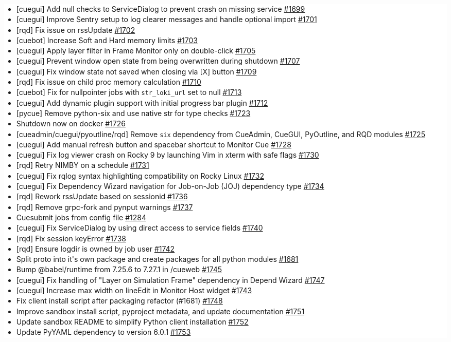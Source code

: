 - [cuegui] Add null checks to ServiceDialog to prevent crash on missing service [#1699](https://github.com/AcademySoftwareFoundation/OpenCue/pull/1699)
- [cuegui] Improve Sentry setup to log clearer messages and handle optional import [#1701](https://github.com/AcademySoftwareFoundation/OpenCue/pull/1701)
- [rqd] Fix issue on rssUpdate [#1702](https://github.com/AcademySoftwareFoundation/OpenCue/pull/1702)
- [cuebot] Increase Soft and Hard memory limits [#1703](https://github.com/AcademySoftwareFoundation/OpenCue/pull/1703)
- [cuegui] Apply layer filter in Frame Monitor only on double-click [#1705](https://github.com/AcademySoftwareFoundation/OpenCue/pull/1705)
- [cuegui] Prevent window open state from being overwritten during shutdown [#1707](https://github.com/AcademySoftwareFoundation/OpenCue/pull/1707)
- [cuegui] Fix window state not saved when closing via [X] button [#1709](https://github.com/AcademySoftwareFoundation/OpenCue/pull/1709)
- [rqd] Fix issue on child proc memory calculation [#1710](https://github.com/AcademySoftwareFoundation/OpenCue/pull/1710)
- [cuebot] Fix for nullpointer jobs with `str_loki_url` set to null [#1713](https://github.com/AcademySoftwareFoundation/OpenCue/pull/1713)
- [cuegui] Add dynamic plugin support with initial progress bar plugin [#1712](https://github.com/AcademySoftwareFoundation/OpenCue/pull/1712)
- [pycue] Remove python-six and use native str for type checks [#1723](https://github.com/AcademySoftwareFoundation/OpenCue/pull/1723)
- Shutdown now on docker [#1726](https://github.com/AcademySoftwareFoundation/OpenCue/pull/1726)
- [cueadmin/cuegui/pyoutline/rqd] Remove `six` dependency from CueAdmin, CueGUI, PyOutline, and RQD modules [#1725](https://github.com/AcademySoftwareFoundation/OpenCue/pull/1725)
- [cuegui] Add manual refresh button and spacebar shortcut to Monitor Cue [#1728](https://github.com/AcademySoftwareFoundation/OpenCue/pull/1728)
- [cuegui] Fix log viewer crash on Rocky 9 by launching Vim in xterm with safe flags [#1730](https://github.com/AcademySoftwareFoundation/OpenCue/pull/1730)
- [rqd] Retry NIMBY on a schedule [#1731](https://github.com/AcademySoftwareFoundation/OpenCue/pull/1731)
- [cuegui] Fix rqlog syntax highlighting compatibility on Rocky Linux [#1732](https://github.com/AcademySoftwareFoundation/OpenCue/pull/1732)
- [cuegui] Fix Dependency Wizard navigation for Job-on-Job (JOJ) dependency type [#1734](https://github.com/AcademySoftwareFoundation/OpenCue/pull/1734)
- [rqd] Rework rssUpdate based on sessionid [#1736](https://github.com/AcademySoftwareFoundation/OpenCue/pull/1736)
- [rqd] Remove grpc-fork and pynput warnings [#1737](https://github.com/AcademySoftwareFoundation/OpenCue/pull/1737)
- Cuesubmit jobs from config file [#1284](https://github.com/AcademySoftwareFoundation/OpenCue/pull/1284)
- [cuegui] Fix ServiceDialog by using direct access to service fields [#1740](https://github.com/AcademySoftwareFoundation/OpenCue/pull/1740)
- [rqd] Fix session keyError [#1738](https://github.com/AcademySoftwareFoundation/OpenCue/pull/1738)
- [rqd] Ensure logdir is owned by job user [#1742](https://github.com/AcademySoftwareFoundation/OpenCue/pull/1742)
- Split proto into it's own package and create packages for all python modules [#1681](https://github.com/AcademySoftwareFoundation/OpenCue/pull/1681)
- Bump @babel/runtime from 7.25.6 to 7.27.1 in /cueweb [#1745](https://github.com/AcademySoftwareFoundation/OpenCue/pull/1745)
- [cuegui] Fix handling of "Layer on Simulation Frame" dependency in Depend Wizard [#1747](https://github.com/AcademySoftwareFoundation/OpenCue/pull/1747)
- [cuegui] Increase max width on lineEdit in Monitor Host widget [#1743](https://github.com/AcademySoftwareFoundation/OpenCue/pull/1743)
- Fix client install script after packaging refactor (#1681) [#1748](https://github.com/AcademySoftwareFoundation/OpenCue/pull/1748)
- Improve sandbox install script, pyproject metadata, and update documentation [#1751](https://github.com/AcademySoftwareFoundation/OpenCue/pull/1751)
- Update sandbox README to simplify Python client installation [#1752](https://github.com/AcademySoftwareFoundation/OpenCue/pull/1752)
- Update PyYAML dependency to version 6.0.1 [#1753](https://github.com/AcademySoftwareFoundation/OpenCue/pull/1753)